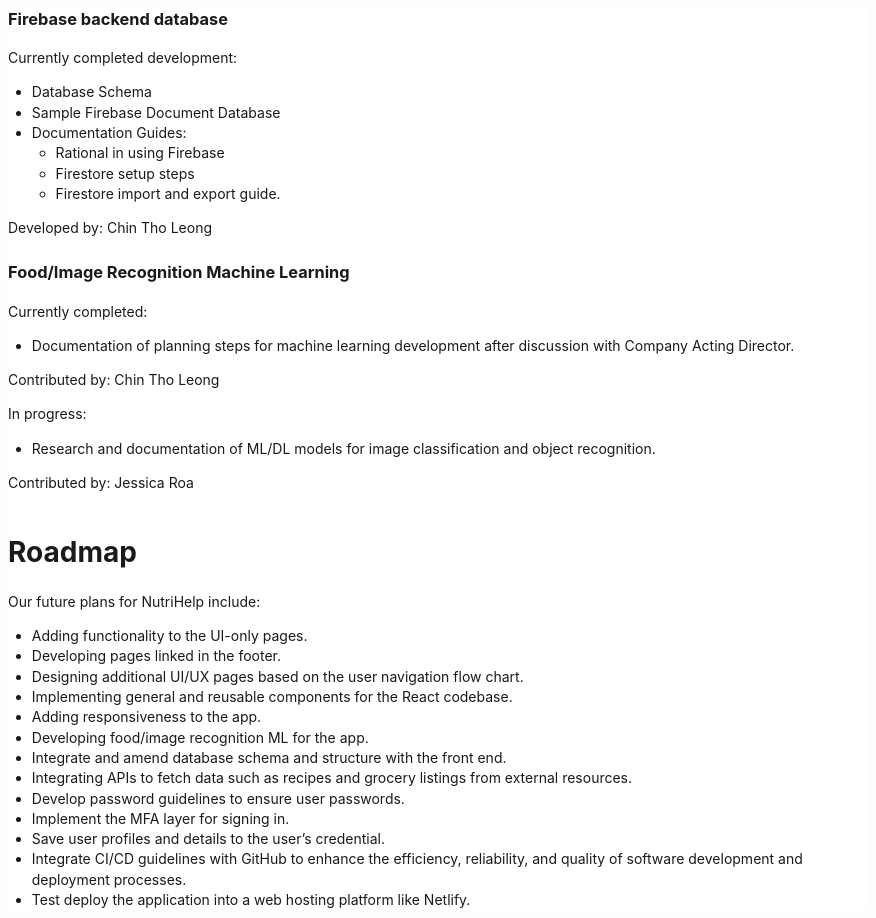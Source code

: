 ### Firebase backend database

Currently completed development:

- Database Schema
- Sample Firebase Document Database
- Documentation Guides:
  - Rational in using Firebase
  - Firestore setup steps
  - Firestore import and export guide.

Developed by:
Chin Tho Leong

### Food/Image Recognition Machine Learning

Currently completed:

- Documentation of planning steps for machine learning development after
  discussion with Company Acting Director.

Contributed by:
Chin Tho Leong

In progress:

- Research and documentation of ML/DL models for image classification
  and object recognition.

Contributed by: 
Jessica Roa

# Roadmap 

Our future plans for NutriHelp include:

- Adding functionality to the UI-only pages.
- Developing pages linked in the footer.
- Designing additional UI/UX pages based on the user navigation flow
  chart.
- Implementing general and reusable components for the React codebase.
- Adding responsiveness to the app.
- Developing food/image recognition ML for the app.
- Integrate and amend database schema and structure with the front end.
- Integrating APIs to fetch data such as recipes and grocery listings
  from external resources.
- Develop password guidelines to ensure user passwords.
- Implement the MFA layer for signing in.
- Save user profiles and details to the user’s credential.
- Integrate CI/CD guidelines with GitHub to enhance the efficiency,
  reliability, and quality of software development and deployment
  processes.
- Test deploy the application into a web hosting platform like Netlify.

